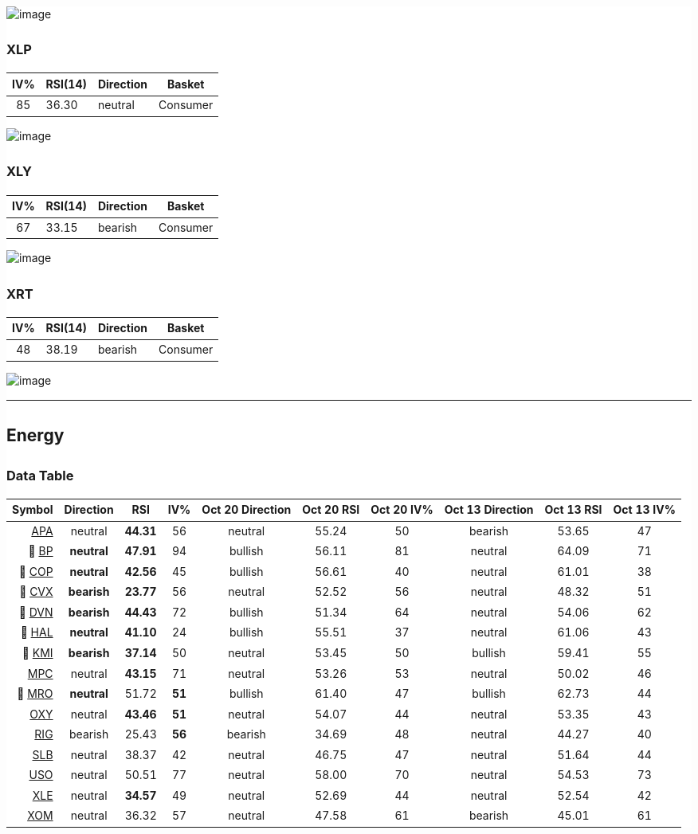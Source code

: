 ![image](https://finviz.com/publish/102823/WMTd131296225i.png)

### XLP

| IV% | RSI(14) | Direction | Basket |
|:---:|---------|-----------|--------|
| 85 | 36.30 | neutral | Consumer |

![image](https://finviz.com/publish/102823/XLPd131336547i.png)

### XLY

| IV% | RSI(14) | Direction | Basket |
|:---:|---------|-----------|--------|
| 67 | 33.15 | bearish | Consumer |

![image](https://finviz.com/publish/102823/XLYd131168112i.png)

### XRT

| IV% | RSI(14) | Direction | Basket |
|:---:|---------|-----------|--------|
| 48 | 38.19 | bearish | Consumer |

![image](https://finviz.com/publish/102823/XRTd140270449i.png)


---

## Energy

### Data Table

| Symbol | Direction |  RSI  | IV% |Oct 20 Direction | Oct 20 RSI | Oct 20 IV% |Oct 13 Direction | Oct 13 RSI | Oct 13 IV% |
|---:|:--:|:--:|:--:|:--:|:--:|:--:|:--:|:--:|:--:|
|  [APA](#apa) |neutral |**44.31** |56 |neutral |55.24 |50 |bearish |53.65 |47 |
| 🔴 [BP](#bp) |**neutral** |**47.91** |94 |bullish |56.11 |81 |neutral |64.09 |71 |
| 🔴 [COP](#cop) |**neutral** |**42.56** |45 |bullish |56.61 |40 |neutral |61.01 |38 |
| 🔴 [CVX](#cvx) |**bearish** |**23.77** |56 |neutral |52.52 |56 |neutral |48.32 |51 |
| 🔴 [DVN](#dvn) |**bearish** |**44.43** |72 |bullish |51.34 |64 |neutral |54.06 |62 |
| 🔴 [HAL](#hal) |**neutral** |**41.10** |24 |bullish |55.51 |37 |neutral |61.06 |43 |
| 🔴 [KMI](#kmi) |**bearish** |**37.14** |50 |neutral |53.45 |50 |bullish |59.41 |55 |
|  [MPC](#mpc) |neutral |**43.15** |71 |neutral |53.26 |53 |neutral |50.02 |46 |
| 🔴 [MRO](#mro) |**neutral** |51.72 |**51** |bullish |61.40 |47 |bullish |62.73 |44 |
|  [OXY](#oxy) |neutral |**43.46** |**51** |neutral |54.07 |44 |neutral |53.35 |43 |
|  [RIG](#rig) |bearish |25.43 |**56** |bearish |34.69 |48 |neutral |44.27 |40 |
|  [SLB](#slb) |neutral |38.37 |42 |neutral |46.75 |47 |neutral |51.64 |44 |
|  [USO](#uso) |neutral |50.51 |77 |neutral |58.00 |70 |neutral |54.53 |73 |
|  [XLE](#xle) |neutral |**34.57** |49 |neutral |52.69 |44 |neutral |52.54 |42 |
|  [XOM](#xom) |neutral |36.32 |57 |neutral |47.58 |61 |bearish |45.01 |61 |